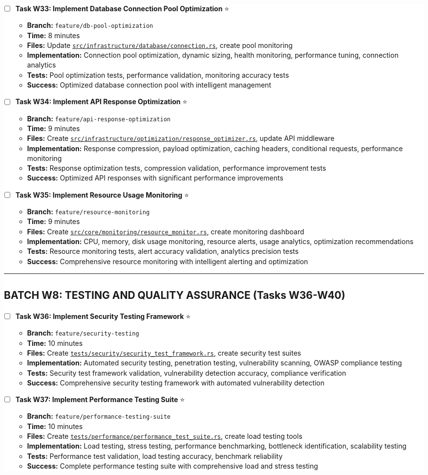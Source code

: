 - [ ] **Task W33: Implement Database Connection Pool Optimization** ⭐
  - **Branch:** `feature/db-pool-optimization`
  - **Time:** 8 minutes
  - **Files:** Update [`src/infrastructure/database/connection.rs`](src/infrastructure/database/connection.rs), create pool monitoring
  - **Implementation:** Connection pool optimization, dynamic sizing, health monitoring, performance tuning, connection analytics
  - **Tests:** Pool optimization tests, performance validation, monitoring accuracy tests
  - **Success:** Optimized database connection pool with intelligent management

- [ ] **Task W34: Implement API Response Optimization** ⭐
  - **Branch:** `feature/api-response-optimization`
  - **Time:** 9 minutes
  - **Files:** Create [`src/infrastructure/optimization/response_optimizer.rs`](src/infrastructure/optimization/response_optimizer.rs), update API middleware
  - **Implementation:** Response compression, payload optimization, caching headers, conditional requests, performance monitoring
  - **Tests:** Response optimization tests, compression validation, performance improvement tests
  - **Success:** Optimized API responses with significant performance improvements

- [ ] **Task W35: Implement Resource Usage Monitoring** ⭐
  - **Branch:** `feature/resource-monitoring`
  - **Time:** 9 minutes
  - **Files:** Create [`src/core/monitoring/resource_monitor.rs`](src/core/monitoring/resource_monitor.rs), create monitoring dashboard
  - **Implementation:** CPU, memory, disk usage monitoring, resource alerts, usage analytics, optimization recommendations
  - **Tests:** Resource monitoring tests, alert accuracy validation, analytics precision tests
  - **Success:** Comprehensive resource monitoring with intelligent alerting and optimization

---

## **BATCH W8: TESTING AND QUALITY ASSURANCE (Tasks W36-W40)**

- [ ] **Task W36: Implement Security Testing Framework** ⭐
  - **Branch:** `feature/security-testing`
  - **Time:** 10 minutes
  - **Files:** Create [`tests/security/security_test_framework.rs`](tests/security/security_test_framework.rs), create security test suites
  - **Implementation:** Automated security testing, penetration testing, vulnerability scanning, OWASP compliance testing
  - **Tests:** Security test framework validation, vulnerability detection accuracy, compliance verification
  - **Success:** Comprehensive security testing framework with automated vulnerability detection

- [ ] **Task W37: Implement Performance Testing Suite** ⭐
  - **Branch:** `feature/performance-testing-suite`
  - **Time:** 10 minutes
  - **Files:** Create [`tests/performance/performance_test_suite.rs`](tests/performance/performance_test_suite.rs), create load testing tools
  - **Implementation:** Load testing, stress testing, performance benchmarking, bottleneck identification, scalability testing
  - **Tests:** Performance test validation, load testing accuracy, benchmark reliability
  - **Success:** Complete performance testing suite with comprehensive load and stress testing
